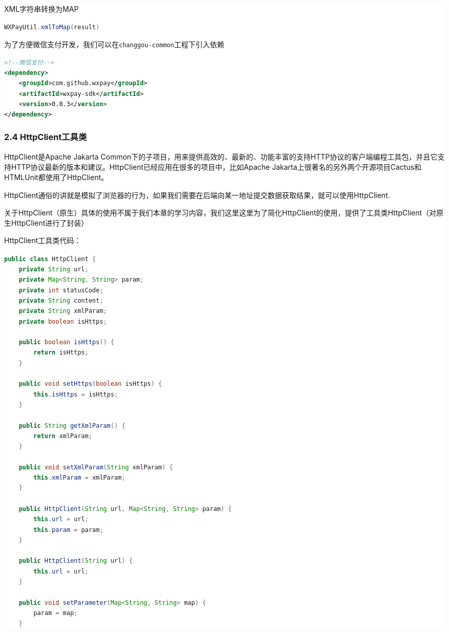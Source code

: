 XML字符串转换为MAP

```java
WXPayUtil.xmlToMap(result)
```



为了方便微信支付开发，我们可以在`changgou-common`工程下引入依赖

```xml
<!--微信支付-->
<dependency>
    <groupId>com.github.wxpay</groupId>
    <artifactId>wxpay-sdk</artifactId>
    <version>0.0.3</version>
</dependency>
```



### 2.4 HttpClient工具类

HttpClient是Apache Jakarta Common下的子项目，用来提供高效的、最新的、功能丰富的支持HTTP协议的客户端编程工具包，并且它支持HTTP协议最新的版本和建议。HttpClient已经应用在很多的项目中，比如Apache Jakarta上很著名的另外两个开源项目Cactus和HTMLUnit都使用了HttpClient。

HttpClient通俗的讲就是模拟了浏览器的行为，如果我们需要在后端向某一地址提交数据获取结果，就可以使用HttpClient.

关于HttpClient（原生）具体的使用不属于我们本章的学习内容，我们这里这里为了简化HttpClient的使用，提供了工具类HttpClient（对原生HttpClient进行了封装）

HttpClient工具类代码：

```java
public class HttpClient {
    private String url;
    private Map<String, String> param;
    private int statusCode;
    private String content;
    private String xmlParam;
    private boolean isHttps;

    public boolean isHttps() {
        return isHttps;
    }

    public void setHttps(boolean isHttps) {
        this.isHttps = isHttps;
    }

    public String getXmlParam() {
        return xmlParam;
    }

    public void setXmlParam(String xmlParam) {
        this.xmlParam = xmlParam;
    }

    public HttpClient(String url, Map<String, String> param) {
        this.url = url;
        this.param = param;
    }

    public HttpClient(String url) {
        this.url = url;
    }

    public void setParameter(Map<String, String> map) {
        param = map;
    }

```